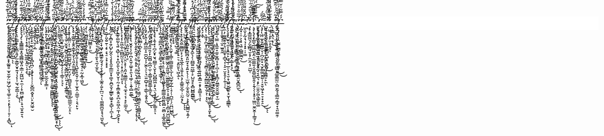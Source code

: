 ̷̢̧̡̨̛̗̦̥͙̞̬̥͈̠͓̻͓̟͚͍̥̫͓̮̰̗̤͖̗̺̜̬̘͚̜̠͕͔̙̘̹̹̥̦̣̞̻̍̈́̍̀͊̌̍̅̽͐́͘͜͝ͅ.̶̛̲͓̬̮̝̬͚̠̥̖̜̙͖͚̬̌̿̅̽̈̄̔͌̊͜͝ͅͅ-̸̠̼̠͙̹̯̮̖͕̳̯͇̪̹͖͐̀̃̆͗̃̐̇̅̍̌͗̈́̓̈́͗̀͌͛̌̈͒͆̾̃̍̈́͋̉̚ ̵̢̨̢̧̤̦͇͙̗͔̰̲͕͈̗̫͕͇̬̮͓͍̘̩̗͎̹̫͉̰̦͇̹̝̈́̃̈́͒̾̄̈́̅͗̈́̄̋̃̐̈́̅̒̎́̌̍̈́̕̚͜͠͠͝ͅͅ.̸̛̣̝͎̘͉͎̦̗̙͉̫́̓̔̔̌́̌̑͌̈͌̏͛́̽̈́̓̌̈́̍̀̔̔͐̔͘̕̚͝͝-̷̨̢̨̨̡̨̛̣̞͇͇̳͙̯̘̳̻͖̞͈͕̳̦̰͖̺̣̠̼̦̦̟̤̻͖͎̩̣̟͉̫̟͍̞͉͑́̅́͒͊͂͗̆́̈́̆̂̈́͐̉̊͛̅́͛̓̌̒͑̓̊͐̈́͑̿͌̐̔̌̅̚͠͝͠.̴̨̛̙̤̹̿͂̍͛̑̆͑̒͋̑͂̽͊̊̏̐͆̃̊̽͊͛͗̆̽̊̽̾̒͌̒́̆̃̍͘͘̚.̴̨̨̡̖̯͎̩͙̗̥͔̜̘̺͚̲͙̯̠̜̘̝͆͐̌̏̏̋̒̈̔̏̕͜͠ͅ ̵̛̗̭̫͔̹̫̜͕̜̲̘̯̖̰̰̬̼̠̰̤̣̖̠͕̹̎̀̽̊̑͊̊̄̇̓̽͊͐́͒͂̅̍̾͆͗̈̆̋̊̍̒́̑̓͛̒̋̇̈̈́̈́͗̀̄̀̋̚͝͝͠͠͠͝.̴̧̧͇̹͇͎͙̠̼͉̩̰̝̗̩̟̻͉̪̦͔̱̦̟̩̹̦̦̬̻̪̭̬̟̤̙̮̯͖̠̮̐͆͂̈̃̍-̵̨̡̡̡̞̗͉̮̦͕̲̊́̓͌͂͋̓͗̍̈́̀͆͛̋̐̽̀͛̿͂̏̈̑̎̌̒̄̈́̾̚̚̚͠͝.̴̧͇̺͚̳̙̝͓͋̂̋̈́͂̃̒̎̾̈̋́̓̂͗̓̇̓̀͑̅̉̽̀̕̕.̶̢̡̧͕̼̮̪̬̹͙̳̝̘̬̖͖͎̥̪͇͍̼̺̯͚̦̦͂̒̍̈́̓̋͂̈̈́̅̐̽̇̇͋̌͑͊͊͐̃̈́͌̊̑͋͋̈̔̿̚͘͝ͅ ̸̧̡̦͈̖̱̭̻͍͉͇͔̖̩͇͎̫̺̠̠̫̖̖̩̘̬̐̾̈́̀͊̃̈́̍̃̄̽͌́̑͐̓̋̇͛̏͋̃̽̊̈́̄̋̅̿̃̊͑̔̉̓́̔̅̈́̃̋̊͘͠͠͝͠ͅ/̶̨̧̡̛̟̗̹̘̰̗̞̟̠̤̼̻̖̝̙̻̖̙̣̺̙̮̲̯͓̖̳͎̑͒̔̈́̾̈̈́̐͛́́̿̃̊́͒͌̄̅̿̊̾͆̉̎́͘͝͝͠͝͝ ̵̨̧̡̤̩͖͇̗̰͕̟̰̥͓̺͕͚̻̮̪̮̂͋̊͐̀͛̆̓̑̆̀̆̏̄̈́͌͘̚̚͜͜͝͝͝͝-̵̬͚͍̣̖̻̟͈̞̘͙̬̭̯͔͎̙͓͔͇̥̣̫̖͍̮͙̦̱͚̟͚̻̻̺͓̀̇͐͋͒͂̐̈͂͑͛́̎͆̀̏͆̌́̓̑̂̆̌̿́̔̋̿̂́̽̐͆́͌̔̈́͘͝͠ͅͅͅ.̸̧̢̯̹̻̰̱̜̪̲͉͎̰̤̜̗͖̤͙̺̯̙͕̟͇̠̼͕͔̙̲͔͚̦̞̙̞̲̼̟̱̻̝̦̅̏̅̉͆̌̂̉̌̏̃̽̇̅̏͆̋̈́͋̎̐̀̈́̒͊̓̔͛͐̊̆̀͗̔͘͘͜͜͝͝͝ͅͅͅ.̷̡̨̧̡̘̭͕͎̯̤͖̹͚̪̦͈̺̫̙̺̥̺͍̬̤͓̭̝̯̭̩͓̺͚͓͈̻͙͚̥͈̘̰͖͚͙̹̪̈́̔̓̿͒̋̇̎̒̾̅͋̈́̋̄̄̏̈̽͗͐́͋̽̐̀̆͊͂̐̋͌̋͛̕̕̚͘͘͜͠͝ͅ.̵̨̨͈͖͚͉̦̺͙̠̯̝̰̬̟͓̲̙͒͛̏̇̌̈́͂̃̌̀̅́̈́̔̉̀̓͒̃͑͗͑́̔̓͊̈́͌̿̒̇̅͜ ̶̨̛̮̜̣̝͕̪̬̟̪͍̦̰̗͇̘̺̬̗̹̗̗̠̹̳̹͕͉̄̊͒̆͊͗̊͌̄̑̉̾̌͌͗̎͛͑̈́̓͐͒̓͛̍̍̿̚̚͘͘͝͝͝͝͠ͅ.̶̨̪̤̅̒̂́͑͜ ̵̡̧̛̭̝̖̘̱̜̬̫̟̮̻̘͈̪͖̮͚̖̬̳̪͖̝̤͍̦̙͙̲̱̳͉̱̊͐̐̅͐͗̈́̍̌́̎̊́̄͆̔̇͊͆̈́̒̈́̀̀͐̇̓̎̀̌͘͜͠͠͝-̷̡̨̝̖̜̭͇̤͎̣̫̪̲̜̳̫̺͍̺̘̦̪͔̤̗̹̪̻̱̱̝̤̼̼̻̱̹̤̳̼͕̤͎̠̅̑͌̾̌́̏ͅ.̵̢̨̥̞͚̼̮͎̱̭̩̳̙̟̬̖̖͈̝̼̫̲͍̻̗̎̓̈́͑̅͛̈́́̒̈̆͑̆̉̆͗́̆͑̽͊̍̎̄̽̇̒̍̕̕͝-̶̢̡̬͈̺̮̤̝̙̣̖̗̝͖̟͈̩͓̞͉̺̞̞̝̬̦̼̦͎̫̞̭̣̤̳̠̜͕͉̙̞͂̈̄̏̎́̕̚͠.̷̧̛͚͍͉͙̳̟̲͖̖͔̣̈̈̈̀̌̈́̑̂̃͌̑͋̈́̓̓͆̓̎̈́̈́̂͛͌̃̚̕͜͝͝ͅ ̷̢͓̘̳̠̥̻̣̳̥̮̩͚͈̘̼͇̩͍̘̜̠̰͙̲̩͖̮̈́̂̋̐̽̌͋͑̂̈̈̐͂̆̍̈́͑̿̈́͛͛̽̈̀̑̓̎̅̈́̊͊̄̕̕͜͝͝͠-̶̜̘͎̙̣͈̱̟̼̩͇̲̟̲̝͉͇̣̱̪͚͋́̓̓̇̀̃̀́̉̃̌̈̓̈́̽̏͗̾̈́͐̐̀͛́͒̎̋͐̉̿͋͘͘͠ͅ-̷̡̹͉͖̻͚̝̟̭̗̭͈̺̥̖͙̀̈́̚͜-̴̧̭̜̗̬̦̼̺͇͕̦̫̑̈́̈́͒̿͂́͒̓͑̉̆̽̄̏̉̎̂̈́͗̾́̂̾̏̽͒̃́͛̈́̎̈́̈́̚͘͘͜͝ ̸̨̛͇̜͙̟͉̂̄̆́̐̿̆͒̽̊̑͂͂͗͊̐͗̓͐̀̕͘͜͝͝͠-̸̢͈͖̥̬͇̦̬̖͉͓̭̖͔̯͙͉̰͎̫̥͗̒̆̈̂̄̈̓͘͜͜͝-̷̛͓̥̯̺̜̗͕͍̖̣̖̙͖͒̍̿̈́͊̀̈́͒̿̊͐̐͒̐̾̈́̏̈̈́̊̍̀̅̓͐̈͒̇̊̿̓̈̅̓̍̿̎̈́̕͘ ̷̧̡̨̢̡̛̩̻͔̟͖̟͓͖̳̥̰̘̘̜̞̝͔̬̙̩͚̭̦͍̙̪̤͉̣̖͚̫͚̪͈͓̘͉̫̬̯̈̍̍̍̊͑̌̐̍͑̿͆́̂̉̔̔́̏̅͑̓́͌̋̓͑͑̇̅̾̈́̂̋̓̉̈́͗́̏̐̆͒͌͒̚͜͠ͅ.̸̞̬̟̅̂̽̂̏̍̈́̓͌͋̊͑́͐̊̅̈̒͐̑̌̄̌̾͊͋̋̀̎̀̈́́̈́͜ ̵̧̛̹̯̫̦͈̭̠̱̜̗̟͔̘̠͕͙͕͓͓̽̃̅̉̑́̿̽̒̂̀̈́͗̈̃̀͐̓̈͐̇͊/̷̢̭̦̫̗̭̻̟̯̗̺̙̰̭̖͉̞̥̭̱̦̳̫̞͙͚͕̯̪̞̬̗̲̳̙͖̱͙̞̻̖̩̪̜̝͜͝ ̷̱̝̫̄̾̊̾̀̾̀̄͑͂͊͋͑̓̈́̅̉́̕͝-̷̡̛̛͚̈́̌̏̊́̎́̈́̌̅́̊́͆̏̂̉͆̿̿́̋̉̆̎̈̎͠ͅ-̴̡̡̢̛̛̛̳̥͚̰̩͉͍͉̻̜͙̣̟̪̞͈̖̞͖͙̮͔̣̰̣̞̯̳̭̭͙̪͕̮͖͔̤̼͎̯̮͙͋̎̊̃͗̓̌̈̄̈́͋̊́͛̈́͂̒̈̓̿̅̈́͊̋̅̌͑̂͒̇̎̓͘͘͝͠ͅͅ-̸̨̢̧͕̖͓̦̱͖̯̩̯̪̻̰̤͎͉̜͙̜̭̤͓̠͈͎̒̐̿̉̍͝ͅ ̷̢̢̡̢̧̨̧̣̹̰͎̩̤̭̩̤̯͕͓̩͕͈͙͚̳̼̜̖̗͉̼͓͔͔̹͙̙̼̰̖̒͌̋̀̉̍͗̀̋̾͆̔̀̈́̿́̆̊̈̋̏͘͘͜ͅ-̶̛͇͇̥̪̲̻̥̘͕͈̼͓̼̺͎͔̑͊̈́̆̓͂̈̐̊̐́͋̇̎̈̑͂̎͘͝.̷̢̧̨̛̛͙̞͓͉̮̯̟̩̗͈̣̪̩̭̱̦͚̠̟̯̖̘͚̦̣͕̱̹̻̱̰̲̍͊͋͒͂̉͊́͊͌͑͆̇͑̐̈́̎̇̌̃̏̽͒̎̄̍̏̌̋́̈́̔̚̕͘͜͠͝ͅ ̷̛̼͍̑͑͗͋̓̌̑̅͋͂̉̈́̈́̀̈́́͑̋̾̐͊͆̂̊̍͋̾̈̀̔̈̄̑̒̽̈̅̚͘̕̕͝.̶̢̨̡̡̧̡̨̬̹̥̟̯͉̘̣̥͔̟̟̣̝̤̦͉̘̤͚̦̦̱̲͙̜̝͚̰̖̲̰̦͓͔̗͙̦̞͘͝ ̴̢̡͈̦̺̖̖̤̩̰͕̮̩̻̤̥̰͉͈̗̘͈̩͍̘̳̤̞͍̦̠̦͖̼̗͖̳̯̹͎͚̳̞̝̬̈͜͜ͅ.̷̧͓̪̺͔̭̰̻̹̪̙̑́̿̈́̕͘ͅ-̸͙̰͓̙̝͉͂̓̅̎͒̀̈́̈́̋̂̌̊͊̋̆̕͠͝.̵̨̧̡̬̖̱͔͓̻͖̲͎̠̼̮̺͎͕̫̭̖̠̖͉̤͍̼̺̹̟̹͇̖͔̬̟̯͛̈̃͐͐͗͊̈́̓̇̐̐̌̒̾͂̒̋͑̊̋̏͊͗̋̎́̀̓̈͐̾̕̕͘͜͜͝͠͝͠ͅ-̵̢̜̪͔͈͓̮͚̣̯͈̯͔̙̼̫̻̣̰̪̩̫̜͕͇̬̯͖͍͇͎͚̞͛̇͛͗̋͋̀͂̈͒͗̿͐͌̿̂̇̓͋̉͊̽́̅̕͜͜͜͜ͅͅ.̶̞̳̙̮̹̟͔̜̲̿͂̈́͌̍̆̄͗̏́̿̽̀͐͑́͋̿͛̓̾̕̕͠-̴̨̧̢̡̘̣̭̖͓͎̪̗̬͓̮͉̪͇̦̖̬͕̟̺̪͇͖͕̙͉̤̖͕̦͈̰̠͔͇̞̠͋̊̿̌̃̈́̾̾͆̅̉́͋̄̀̀̊̏̍̅̑̌̐̈́̈́͘̕̚̕͠͠ͅ ̷̮͙͛̇̃̈̽̀̃̏̈́͐̀̿͛̈̄͝/̸̨̨̜̻̭̖̠̳̪͙͍͉͇̙͈̻̟̠̣͇̙̟̖̳̟̦́̓̇̇́̓̂͒͋͋̒͌̒̓̓̒͜ͅͅ ̴̧̧̩̟̭̻̰͔͙̦̤̪̜͉̮̥͕͉̖̠͎̱̻̼̝͉͈̤͉͔̰̳͇̯͖̱͈̬̻̠̬̻͔̹̳̭͚̯́͋̀͊̂̓̂̇̔̇͆̕̕͜͝ͅ.̶̨̗͍̰̱̖̭͎͔̖͕̳̫̰̀͂̅͐̋̈́̀̀͋͆́̾̄̈̒̃̅͋͋̉̍͛̐̈͒͛͠.̵̡̢̧̨̡͓̦͈̖͖̟̮͓̫͚̳͖̭͎̰͈͈͉̤̫̳̬̬͇̬̱͕͔̠͍̳̞̙͕̻̣̙͖̺͚̲̺̅̓̿̇͘͜͝͝.̸̧̨̢̼͖͙̙̖͔̗̯̰͓͔͇̹͚̺͚͍̖̲̩̖̺̫̞̰̗̲̜̘̹̹̪̼̹̗̤̪̤̺̻̎̾̓̀͋́̏̏̚͜ͅ ̴̻̳̻̪̜̞͓͓̊͊̈́̎͌͒͛-̴̨͖̭̫̩͍͍̥̘̺̠͎͚̋́͆͠ ̸̡̛̬̩̱̱̲̫̟͔̣̘̱̞̙͔̠̠͉͙͈̤̥̖͖̖̱͆̋̾͐̌̀̈̑͋͒ͅ.̸̧̨̨̛̟̥͙̯̯̼̰͇̺͕̜̗̞͈̲̭̹͉̱̱͎̭͕̗͎̳͍̬̲̹̣̤̰͙̗̀̎̀͑̎͑̃̈́̅́̉̄̆̑̇̐̾̈́́̂̈́͒̋͛̿̔̏̃̓̉͒̋̓̓̄̇͐̈̈́̓̇͂̈́́̀͘͘͜͝ͅͅͅ-̶̢̨̛̛̛̛̦̺͖̘͚̮̱̰̳̗̩͛̈̅̆́̄̍̇͌͒̅̆̂̆̈͌́̍͊̒̽̄͑̆̿̎̔̅̊̐̚̕̚̚͘͘͠͠͠͠͠.̴̨̨̢̧̢͇̜̝̻̥̝̻̼̪̝͈̰͓͉̝͍̞̖̜̜̫͖̖̦̼̝̱̯̰̠͕̝͎̯̺͇̮͔͍̗́͋̅̂͐̂̇̄̑̈́̊̓͝͝ ̸̢̣̼̮͔̘̺̽ͅ.̸̨̛̛̣̜̹͎͙̰͓̬̼̲̞̭̫̖̗̹̪̻͍̰̮̳̜̙̺̤̥̙͓̻̺̻̱̻̳̍͂̽̃͑͆̒́̽̎̄̃͊̄́̾̍̋̇̀̇̍̅̀̓̈́̽̕͜͝͝͝ͅ ̸̡͉̠͉̲̖̻͉̪͈̙͂̅̌͒̾͂̒̈́̇̃͗̋̏̓͆́̊͑͛̈́͋́̊̾̆̓̾̕̚̕͘̕̕̚͝͝͝-̷̧̨̧̧̱̘̞̦̣͈̲̲̺̰̫͖̬̘͎̺̭̦͉̠̄̓̈̐̎̌̈́͑͛̓͆̉͗̍̍̋͂́̕ͅ ̶̡̧̡̧̡͓̭͕̞̯̤̖̥̞͚̝͖̘̩̖̩͍̘͍͓͇̠̝͓̖̱̳̞̠͎̊͆̆̀̽́́͂̾̀̈́̌̿̆̀̇̌̀̽̈́̓̎͘͝͠͝ͅ-̵̡̢̗͙̬̊̀̀̈͆͒̈̑̈́͒̾̀͐͂̃̆͆͝͝.̷̧̨̛̜͕͖̝̗̪͙̩̼͚̜̦͍̖͎͉̱̻͔̱̱̭͓̰͇͖̯͇̩̬͕̜͎̖̎̑̔̽́͛͗̈͆̆̒̈́̈́̓͌̌̓̇͐̓̌̅͂̂͋̔̽͛͊͂̿̀́̋̚̕̕͘͜͝͝͠-̸̨̢̨̨͔̩̗̝̳̙̣̮̺̮͔̲̰͕͖̞͉̥̹̻͓̰̙̱͔̯̟͇͔͓͖̥̣̲̬̟͎̮̙̯̓̒̇̀̆̽̽̈́͂̑̄͋̃̀̌̑̅͗̆͒͒̓̈́̋͊̄̈̎͒̔̀̊͛̓̒̎̕͘͜͜͝͝ͅ.̶̧̧̢̛̜͍͚̻͍̖͚̜̺̭͓͈̥̣͉̮̳͎͉͓̥̫̙͓͖̱̥͔͔̰̣̗̜͇́̈́̈̓̏͊̈́̈̓̓͌͊̌̃̓́̂̀̑̀̽͐̑͆̃͊͗̊͋̚͘̕̕͜͜ ̵̡̡̘̤̟̟̜̹͚̖͈̞̼̩̻̟̙̘̮̟̜͚͕̞̳̻̟͙̹̠͓̤̭̌͌̀̈̐̈́͌́̅̋̅̍̂̍͆̋̍̀̄̂͋̎̈́͛̌̓̓̔̀͂̌́̄̐̌̄͘̚̕.̵̨̧̞͇͔̮̳̣͙̼͍̞̮̮̣̬̻͔̝̜̪̹̗͙̟̻̗͈͇̭̯̭͚̠̞̫͋͒̈́̿̿̓̈́͆̎̆̾̓̓̊̀̈́͛͛͗̕͠͝.̶̡͎̐͛̋̽̃̿̏̐̈́̈́̊̓̓͂̔͆̊̓̚̚͘͝.̷̛͍̫͎̩̱̟̦̜̮̠̫̱̝̯̒͐̋̀̀̉̔̑̓͘͘͝.̸̟̼̣̗̫͚̳̥̱̦̘̤͈̲̟̩̻͉͎͎̠̠̮̞̥̗̹͍̹̜̅̋͜͝ͅ ̴̢̧̧̧̢̛̛̫̟͉͈͎͙͍͓̙͖͉̲̹̲̠̖̘͉̮̣̞͖͍̮͈̲̥͙̮͎̘͇͇̎͂͂̓͌͂̀͗̈́͛̓̄́́͌̆͌̈́́̄̽̓̓͋̊̄̐͂́̽̚̕͠͝ͅ/̵̢̡̛̛͍̣̙̻͖͖͚͕̜̠̳͓̭̣͇̩͓̘́͋̑̌̒̋̉̃̆͛̿̒̇͐̓̉͑͒͑̌̍̐̔́̀̋̓̈̓̈́̊̎̈́̒̐̌̑͑̈̔̚͜͝͝͝͝͠ͅ ̸̡̛͖̙͈̺̗̝̯̜̫̘̩̦͓̱͗̂͊̈́̏͐̌̾̀̋͒̇͐͒͊̅̎̃͘͘-̴̧̨̨͔̦̮̩͎̖̜̝͇͇̹̞̮̻̹͙̻̫͇̦̺̀̈́̅̏͌̓̓̀̾̎͐̿̇̍̀͐̏͂̿͊̅́͑̒̅̎̃̃͂̆̑̿̕͠͠.̴̡̢̧̢̢̛̛͎͚̞͚̦̪͎̯͎̰̜̯̼͕̞̯͕̯̻̯̮̝̻̪̫̈́̅̅̆͐͛͛́̍̑̎̍̆̅̈́̎̂̓͊͗̊̓͒͊͊̄̄̊͌̄͗̽͂̌̆̽͜͠ͅ-̴̡̛̛̲͓̜̠͕͕̟͉͍̣̻̳̰̪͉̈̉̑͗̊̾̏̋͂̈́̈̓̉́̏͆̓̎̂̀̉̒̑̎̌͊̾̈́̕̕͜͠͠-̴̫͔̬͎̰̩͉͉̩͓̟̣̩͚͝ ̷͕̃̍͆̌̂̆͌̋́͋͗̒̓̔́͆́́̈́̇̀̎̕͘̚͘̚͘͝-̵̡̛̟̟̳̼͖͉̗̬̲̻̘̮͙̦̼̤̭͔̹̫̺̜̇̏͋̀̅͂́̄͗̋̑̋͋̈̓̄̈͝-̴̧̡̨̡̧͓̳͉̲̤͇͖͕̭͔̲̼͚̱͔̮̞͇̱̺͈̭͔͎̱̗̗̹͓̥͎̫̳̤̮̼̮̯̜̜͇̘̹̒̇́̂̄̃͂͜͠͠-̵̢̢̧̢̡͇̩̝̻̟̺͕̻̼̣̘̣̠̥̥̰̘͉̭̲͉͙̙̤̤̱̯̗͖̖̳̥͈͚̀̓̆̅̋͊̐̈̈́̉̏̓́͒́̌̇̇̌̈́̽̌̍̆̾̃̃͐̾͆̓̿͆̐̆̈́̚͝͠ ̵̡̧̡̧̨̛͔͈̥̲̱̳̰̠͍͎̰̼̤̮̀̀͊͒̏̎͒̈́̈́̀͒́̈́͊̋͂́̿̃̀̈́̏̄́̅̽̈̍̕͠͝͝ͅͅ.̵̧̡̨͖̤̫̬̱̗͇͇̦̘̦̪̦͍͓͉̮̗͇͚̮̯͍̜̦̞̬͖̗̟̠̞͙̞̠̌̍̃̄́͜͜ͅͅ.̷̢̢͎̤̖͓̬̹̳̣̥̲̠̖̠͓̬̙͎̼̖͈̘͇̻̠̙̼̄͂̂̀ͅ-̵̡̢̨̢̖̥̣̹͈̯̥̳̺̘̺̩̘̭̫̯̘̽̓̀̅̂̊̉̋͛̚͜ ̵̛̠͖͉̜͓̙̫͕͎̼̟̍͒͋͂̈́͗͗̾̽́̿ͅ.̶̨͙͇̖̭͉͙̹̀̽̔̓̽̈́͌̓̃̈́̃̀̉̒̽̋͜-̶̢̡̛̰̮̩͎̲̝̼͈͓͍̣͖͖͔͔̥̩͚̺͙̭̲͍͇̰̤̖̻̬̰̘̘̳̰͔̳̘̞͉͈͚̯̹͂̒̃̈́́̇̃͊͆̍̈́̀̂͊͛̌̿̀̿̅̈́̊͂͗͌̌̑̄̎̎͛̋́̓̚͠͠.̸̨̢̡̨̨̛͎̤̰̺̣̲̻̭͖̞̩̞̦̼̯̯̜̣̾̔͌̑̈́͗͋̏͛̀̓͋̀͜͜ ̶̈́́̿͂͑̌̿̑́̂͐̍̓̽̊̉͐̄͗̈́̃̄̃͌͐͘͘͝͝